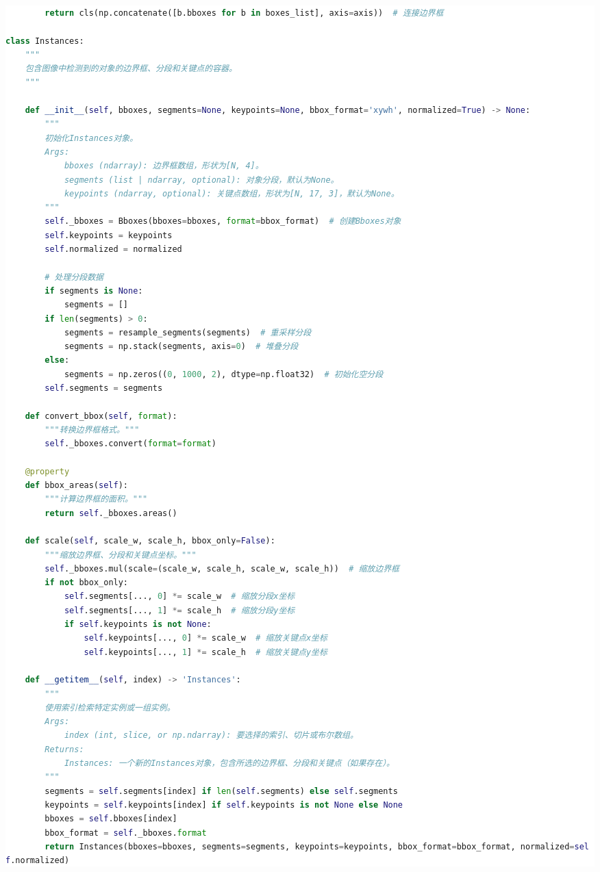```python
        return cls(np.concatenate([b.bboxes for b in boxes_list], axis=axis))  # 连接边界框

class Instances:
    """
    包含图像中检测到的对象的边界框、分段和关键点的容器。
    """

    def __init__(self, bboxes, segments=None, keypoints=None, bbox_format='xywh', normalized=True) -> None:
        """
        初始化Instances对象。
        Args:
            bboxes (ndarray): 边界框数组，形状为[N, 4]。
            segments (list | ndarray, optional): 对象分段，默认为None。
            keypoints (ndarray, optional): 关键点数组，形状为[N, 17, 3]，默认为None。
        """
        self._bboxes = Bboxes(bboxes=bboxes, format=bbox_format)  # 创建Bboxes对象
        self.keypoints = keypoints
        self.normalized = normalized

        # 处理分段数据
        if segments is None:
            segments = []
        if len(segments) > 0:
            segments = resample_segments(segments)  # 重采样分段
            segments = np.stack(segments, axis=0)  # 堆叠分段
        else:
            segments = np.zeros((0, 1000, 2), dtype=np.float32)  # 初始化空分段
        self.segments = segments

    def convert_bbox(self, format):
        """转换边界框格式。"""
        self._bboxes.convert(format=format)

    @property
    def bbox_areas(self):
        """计算边界框的面积。"""
        return self._bboxes.areas()

    def scale(self, scale_w, scale_h, bbox_only=False):
        """缩放边界框、分段和关键点坐标。"""
        self._bboxes.mul(scale=(scale_w, scale_h, scale_w, scale_h))  # 缩放边界框
        if not bbox_only:
            self.segments[..., 0] *= scale_w  # 缩放分段x坐标
            self.segments[..., 1] *= scale_h  # 缩放分段y坐标
            if self.keypoints is not None:
                self.keypoints[..., 0] *= scale_w  # 缩放关键点x坐标
                self.keypoints[..., 1] *= scale_h  # 缩放关键点y坐标

    def __getitem__(self, index) -> 'Instances':
        """
        使用索引检索特定实例或一组实例。
        Args:
            index (int, slice, or np.ndarray): 要选择的索引、切片或布尔数组。
        Returns:
            Instances: 一个新的Instances对象，包含所选的边界框、分段和关键点（如果存在）。
        """
        segments = self.segments[index] if len(self.segments) else self.segments
        keypoints = self.keypoints[index] if self.keypoints is not None else None
        bboxes = self.bboxes[index]
        bbox_format = self._bboxes.format
        return Instances(bboxes=bboxes, segments=segments, keypoints=keypoints, bbox_format=bbox_format, normalized=self.normalized)
```